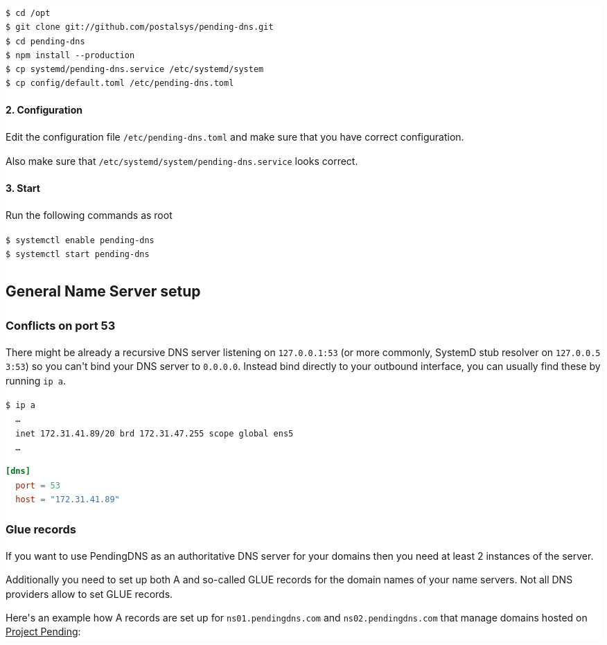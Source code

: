 ```
$ cd /opt
$ git clone git://github.com/postalsys/pending-dns.git
$ cd pending-dns
$ npm install --production
$ cp systemd/pending-dns.service /etc/systemd/system
$ cp config/default.toml /etc/pending-dns.toml
```

#### 2. Configuration

Edit the configuration file `/etc/pending-dns.toml` and make sure that you have correct configuration.

Also make sure that `/etc/systemd/system/pending-dns.service` looks correct.

#### 3. Start

Run the following commands as root

```
$ systemctl enable pending-dns
$ systemctl start pending-dns
```

## General Name Server setup

### Conflicts on port 53

There might be already a recursive DNS server listening on `127.0.0.1:53` (or more commonly, SystemD stub resolver on `127.0.0.53:53`) so you can't bind your DNS server to `0.0.0.0`. Instead bind directly to your outbound interface, you can usually find these by running `ip a`.

```
$ ip a
  …
  inet 172.31.41.89/20 brd 172.31.47.255 scope global ens5
  …
```

```toml
[dns]
  port = 53
  host = "172.31.41.89"
```

### Glue records

If you want to use PendingDNS as an authoritative DNS server for your domains then you need at least 2 instances of the server.

Additionally you need to set up both A and so-called GLUE records for the domain names of your name servers. Not all DNS providers allow to set GLUE records.

Here's an example how A records are set up for `ns01.pendingdns.com` and `ns02.pendingdns.com` that manage domains hosted on [Project Pending](https://projectpending.com/):
